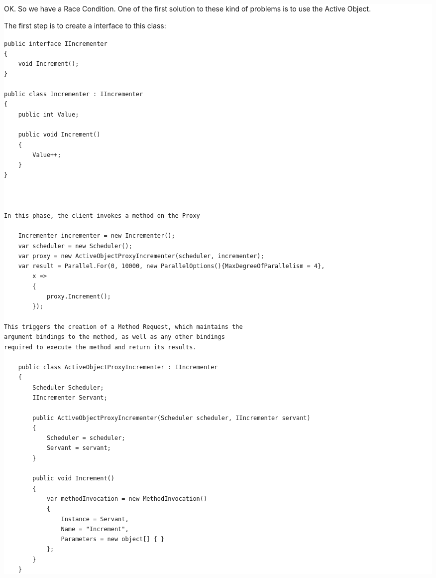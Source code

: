 OK. So we have a Race Condition.
One of the first solution to these kind of problems is to use the Active Object.

The first step is to create a interface to this class:

    public interface IIncrementer
    {
        void Increment();
    }

    public class Incrementer : IIncrementer
    {
        public int Value;

        public void Increment()
        {
            Value++;
        }
    }



    In this phase, the client invokes a method on the Proxy

        Incrementer incrementer = new Incrementer();
        var scheduler = new Scheduler();
        var proxy = new ActiveObjectProxyIncrementer(scheduler, incrementer);
        var result = Parallel.For(0, 10000, new ParallelOptions(){MaxDegreeOfParallelism = 4},
            x =>
            {
                proxy.Increment();
            });

    This triggers the creation of a Method Request, which maintains the
    argument bindings to the method, as well as any other bindings
    required to execute the method and return its results.

        public class ActiveObjectProxyIncrementer : IIncrementer
        {
            Scheduler Scheduler;
            IIncrementer Servant;

            public ActiveObjectProxyIncrementer(Scheduler scheduler, IIncrementer servant)
            {
                Scheduler = scheduler;
                Servant = servant;
            }

            public void Increment()
            {
                var methodInvocation = new MethodInvocation()
                {
                    Instance = Servant,
                    Name = "Increment",
                    Parameters = new object[] { }
                };                
            }
        }
